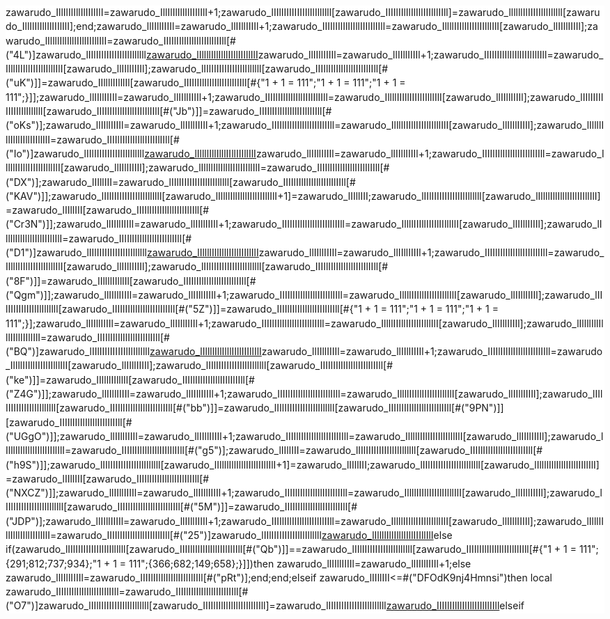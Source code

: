 zawarudo_IllIlIlIllIlIIIlIlI=zawarudo_IllIlIlIllIlIIIlIlI+1;zawarudo_lIIlIIIIIIIIIIlIlIllllll[zawarudo_IIIIlIIlIlIlIllIIIlIlIIll]=zawarudo_llllllIlIIIIIlIlIlllll[zawarudo_IllIlIlIllIlIIIlIlI];end;zawarudo_llIIllIIIIl=zawarudo_llIIllIIIIl+1;zawarudo_IIIIlIIlIlIlIllIIIlIlIIll=zawarudo_IllllIIIllIIIIlIIlllIlI[zawarudo_llIIllIIIIl];zawarudo_lIllllIllIlllIIllIIIllIlI=zawarudo_IIIIlIIlIlIlIllIIIlIlIIll[#("4L")]zawarudo_lIIlIIIIIIIIIIlIlIllllll[zawarudo_lIllllIllIlllIIllIIIllIlI](zawarudo_lllIIlIIIllllIllI(zawarudo_lIIlIIIIIIIIIIlIlIllllll,zawarudo_lIllllIllIlllIIllIIIllIlI+1,zawarudo_lIlIIlllllIIIllllIIlI))zawarudo_llIIllIIIIl=zawarudo_llIIllIIIIl+1;zawarudo_IIIIlIIlIlIlIllIIIlIlIIll=zawarudo_IllllIIIllIIIIlIIlllIlI[zawarudo_llIIllIIIIl];zawarudo_lIIlIIIIIIIIIIlIlIllllll[zawarudo_IIIIlIIlIlIlIllIIIlIlIIll[#("uK")]]=zawarudo_IIllllIIlllIl[zawarudo_IIIIlIIlIlIlIllIIIlIlIIll[#{"1 + 1 = 111";"1 + 1 = 111";"1 + 1 = 111";}]];zawarudo_llIIllIIIIl=zawarudo_llIIllIIIIl+1;zawarudo_IIIIlIIlIlIlIllIIIlIlIIll=zawarudo_IllllIIIllIIIIlIIlllIlI[zawarudo_llIIllIIIIl];zawarudo_lIIlIIIIIIIIIIlIlIllllll[zawarudo_IIIIlIIlIlIlIllIIIlIlIIll[#("Jb")]]=zawarudo_IIIIlIIlIlIlIllIIIlIlIIll[#("oKs")];zawarudo_llIIllIIIIl=zawarudo_llIIllIIIIl+1;zawarudo_IIIIlIIlIlIlIllIIIlIlIIll=zawarudo_IllllIIIllIIIIlIIlllIlI[zawarudo_llIIllIIIIl];zawarudo_lIllllIllIlllIIllIIIllIlI=zawarudo_IIIIlIIlIlIlIllIIIlIlIIll[#("Io")]zawarudo_lIIlIIIIIIIIIIlIlIllllll[zawarudo_lIllllIllIlllIIllIIIllIlI](zawarudo_lIIlIIIIIIIIIIlIlIllllll[zawarudo_lIllllIllIlllIIllIIIllIlI+1])zawarudo_llIIllIIIIl=zawarudo_llIIllIIIIl+1;zawarudo_IIIIlIIlIlIlIllIIIlIlIIll=zawarudo_IllllIIIllIIIIlIIlllIlI[zawarudo_llIIllIIIIl];zawarudo_lIllllIllIlllIIllIIIllIlI=zawarudo_IIIIlIIlIlIlIllIIIlIlIIll[#("DX")];zawarudo_lIIllIII=zawarudo_lIIlIIIIIIIIIIlIlIllllll[zawarudo_IIIIlIIlIlIlIllIIIlIlIIll[#("KAV")]];zawarudo_lIIlIIIIIIIIIIlIlIllllll[zawarudo_lIllllIllIlllIIllIIIllIlI+1]=zawarudo_lIIllIII;zawarudo_lIIlIIIIIIIIIIlIlIllllll[zawarudo_lIllllIllIlllIIllIIIllIlI]=zawarudo_lIIllIII[zawarudo_IIIIlIIlIlIlIllIIIlIlIIll[#("Cr3N")]];zawarudo_llIIllIIIIl=zawarudo_llIIllIIIIl+1;zawarudo_IIIIlIIlIlIlIllIIIlIlIIll=zawarudo_IllllIIIllIIIIlIIlllIlI[zawarudo_llIIllIIIIl];zawarudo_lIllllIllIlllIIllIIIllIlI=zawarudo_IIIIlIIlIlIlIllIIIlIlIIll[#("D1")]zawarudo_lIIlIIIIIIIIIIlIlIllllll[zawarudo_lIllllIllIlllIIllIIIllIlI](zawarudo_lIIlIIIIIIIIIIlIlIllllll[zawarudo_lIllllIllIlllIIllIIIllIlI+1])zawarudo_llIIllIIIIl=zawarudo_llIIllIIIIl+1;zawarudo_IIIIlIIlIlIlIllIIIlIlIIll=zawarudo_IllllIIIllIIIIlIIlllIlI[zawarudo_llIIllIIIIl];zawarudo_lIIlIIIIIIIIIIlIlIllllll[zawarudo_IIIIlIIlIlIlIllIIIlIlIIll[#("8F")]]=zawarudo_IIllllIIlllIl[zawarudo_IIIIlIIlIlIlIllIIIlIlIIll[#("Qgm")]];zawarudo_llIIllIIIIl=zawarudo_llIIllIIIIl+1;zawarudo_IIIIlIIlIlIlIllIIIlIlIIll=zawarudo_IllllIIIllIIIIlIIlllIlI[zawarudo_llIIllIIIIl];zawarudo_lIIlIIIIIIIIIIlIlIllllll[zawarudo_IIIIlIIlIlIlIllIIIlIlIIll[#("5Z")]]=zawarudo_IIIIlIIlIlIlIllIIIlIlIIll[#{"1 + 1 = 111";"1 + 1 = 111";"1 + 1 = 111";}];zawarudo_llIIllIIIIl=zawarudo_llIIllIIIIl+1;zawarudo_IIIIlIIlIlIlIllIIIlIlIIll=zawarudo_IllllIIIllIIIIlIIlllIlI[zawarudo_llIIllIIIIl];zawarudo_lIllllIllIlllIIllIIIllIlI=zawarudo_IIIIlIIlIlIlIllIIIlIlIIll[#("BQ")]zawarudo_lIIlIIIIIIIIIIlIlIllllll[zawarudo_lIllllIllIlllIIllIIIllIlI](zawarudo_lIIlIIIIIIIIIIlIlIllllll[zawarudo_lIllllIllIlllIIllIIIllIlI+1])zawarudo_llIIllIIIIl=zawarudo_llIIllIIIIl+1;zawarudo_IIIIlIIlIlIlIllIIIlIlIIll=zawarudo_IllllIIIllIIIIlIIlllIlI[zawarudo_llIIllIIIIl];zawarudo_lIIlIIIIIIIIIIlIlIllllll[zawarudo_IIIIlIIlIlIlIllIIIlIlIIll[#("ke")]]=zawarudo_IIllllIIlllIl[zawarudo_IIIIlIIlIlIlIllIIIlIlIIll[#("Z4G")]];zawarudo_llIIllIIIIl=zawarudo_llIIllIIIIl+1;zawarudo_IIIIlIIlIlIlIllIIIlIlIIll=zawarudo_IllllIIIllIIIIlIIlllIlI[zawarudo_llIIllIIIIl];zawarudo_lIIlIIIIIIIIIIlIlIllllll[zawarudo_IIIIlIIlIlIlIllIIIlIlIIll[#("bb")]]=zawarudo_lIIlIIIIIIIIIIlIlIllllll[zawarudo_IIIIlIIlIlIlIllIIIlIlIIll[#("9PN")]][zawarudo_IIIIlIIlIlIlIllIIIlIlIIll[#("UGgO")]];zawarudo_llIIllIIIIl=zawarudo_llIIllIIIIl+1;zawarudo_IIIIlIIlIlIlIllIIIlIlIIll=zawarudo_IllllIIIllIIIIlIIlllIlI[zawarudo_llIIllIIIIl];zawarudo_lIllllIllIlllIIllIIIllIlI=zawarudo_IIIIlIIlIlIlIllIIIlIlIIll[#("g5")];zawarudo_lIIllIII=zawarudo_lIIlIIIIIIIIIIlIlIllllll[zawarudo_IIIIlIIlIlIlIllIIIlIlIIll[#("h9S")]];zawarudo_lIIlIIIIIIIIIIlIlIllllll[zawarudo_lIllllIllIlllIIllIIIllIlI+1]=zawarudo_lIIllIII;zawarudo_lIIlIIIIIIIIIIlIlIllllll[zawarudo_lIllllIllIlllIIllIIIllIlI]=zawarudo_lIIllIII[zawarudo_IIIIlIIlIlIlIllIIIlIlIIll[#("NXCZ")]];zawarudo_llIIllIIIIl=zawarudo_llIIllIIIIl+1;zawarudo_IIIIlIIlIlIlIllIIIlIlIIll=zawarudo_IllllIIIllIIIIlIIlllIlI[zawarudo_llIIllIIIIl];zawarudo_lIIlIIIIIIIIIIlIlIllllll[zawarudo_IIIIlIIlIlIlIllIIIlIlIIll[#("5M")]]=zawarudo_IIIIlIIlIlIlIllIIIlIlIIll[#("JDP")];zawarudo_llIIllIIIIl=zawarudo_llIIllIIIIl+1;zawarudo_IIIIlIIlIlIlIllIIIlIlIIll=zawarudo_IllllIIIllIIIIlIIlllIlI[zawarudo_llIIllIIIIl];zawarudo_lIllllIllIlllIIllIIIllIlI=zawarudo_IIIIlIIlIlIlIllIIIlIlIIll[#("25")]zawarudo_lIIlIIIIIIIIIIlIlIllllll[zawarudo_lIllllIllIlllIIllIIIllIlI](zawarudo_lllIIlIIIllllIllI(zawarudo_lIIlIIIIIIIIIIlIlIllllll,zawarudo_lIllllIllIlllIIllIIIllIlI+1,zawarudo_IIIIlIIlIlIlIllIIIlIlIIll[#("7Eo")]))else if(zawarudo_lIIlIIIIIIIIIIlIlIllllll[zawarudo_IIIIlIIlIlIlIllIIIlIlIIll[#("Qb")]]==zawarudo_lIIlIIIIIIIIIIlIlIllllll[zawarudo_IIIIlIIlIlIlIllIIIlIlIIll[#{"1 + 1 = 111";{291;812;737;934};"1 + 1 = 111";{366;682;149;658};}]])then zawarudo_llIIllIIIIl=zawarudo_llIIllIIIIl+1;else zawarudo_llIIllIIIIl=zawarudo_IIIIlIIlIlIlIllIIIlIlIIll[#("pRt")];end;end;elseif zawarudo_lIIllIII<=#("DFOdK9nj4Hmnsi")then local zawarudo_IIIIlIIlIlIlIllIIIlIlIIll=zawarudo_IIIIlIIlIlIlIllIIIlIlIIll[#("O7")]zawarudo_lIIlIIIIIIIIIIlIlIllllll[zawarudo_IIIIlIIlIlIlIllIIIlIlIIll]=zawarudo_lIIlIIIIIIIIIIlIlIllllll[zawarudo_IIIIlIIlIlIlIllIIIlIlIIll](zawarudo_lIIlIIIIIIIIIIlIlIllllll[zawarudo_IIIIlIIlIlIlIllIIIlIlIIll+1])elseif